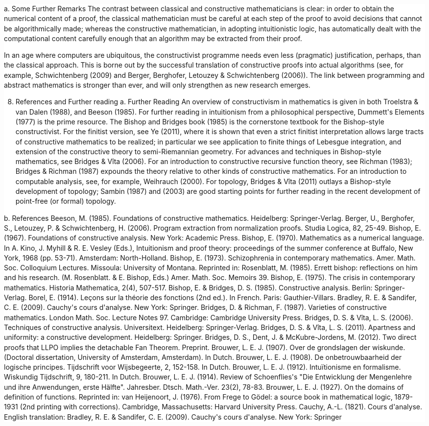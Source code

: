 a. Some Further Remarks
The contrast between classical and constructive mathematicians is clear: in order to obtain the numerical content of a proof, the classical mathematician must be careful at each step of the proof to avoid decisions that cannot be algorithmically made; whereas the constructive mathematician, in adopting intuitionistic logic, has automatically dealt with the computational content carefully enough that an algorithm may be extracted from their proof.

In an age where computers are ubiquitous, the constructivist programme needs even less (pragmatic) justification, perhaps, than the classical approach. This is borne out by the successful translation of constructive proofs into actual algorithms (see, for example, Schwichtenberg (2009) and Berger, Berghofer, Letouzey & Schwichtenberg (2006)). The link between programming and abstract mathematics is stronger than ever, and will only strengthen as new research emerges.

8. References and Further reading
a. Further Reading
An overview of constructivism in mathematics is given in both Troelstra & van Dalen (1988), and Beeson (1985). For further reading in intuitionism from a philosophical perspective, Dummett's Elements (1977) is the prime resource. The Bishop and Bridges book (1985) is the cornerstone textbook for the Bishop-style constructivist. For the finitist version, see Ye (2011), where it is shown that even a strict finitist interpretation allows large tracts of constructive mathematics to be realized; in particular we see application to finite things of Lebesgue integration, and extension of the constructive theory to semi-Riemannian geometry. For advances and techniques in Bishop-style mathematics, see Bridges & Vîta (2006). For an introduction to constructive recursive function theory, see Richman (1983); Bridges & Richman (1987) expounds the theory relative to other kinds of constructive mathematics. For an introduction to computable analysis, see, for example, Weihrauch (2000). For topology, Bridges & Vîta (2011) outlays a Bishop-style development of topology; Sambin (1987) and (2003) are good starting points for further reading in the recent development of point-free (or formal) topology.

b. References
Beeson, M. (1985). Foundations of constructive mathematics. Heidelberg: Springer-Verlag.
Berger, U., Berghofer, S., Letouzey, P. & Schwichtenberg, H. (2006). Program extraction from normalization proofs. Studia Logica, 82, 25-49.
Bishop, E. (1967). Foundations of constructive analysis. New York: Academic Press.
Bishop, E. (1970). Mathematics as a numerical language. In A. Kino, J. Myhill & R. E. Vesley (Eds.), Intuitionism and proof theory: proceedings of the summer conference at Buffalo, New York, 1968 (pp. 53-71). Amsterdam: North-Holland.
Bishop, E. (1973). Schizophrenia in contemporary mathematics. Amer. Math. Soc. Colloquium Lectures. Missoula: University of Montana. Reprinted in: Rosenblatt, M. (1985). Errett bishop: reflections on him and his research. (M. Rosenblatt. & E. Bishop, Eds.) Amer. Math. Soc. Memoirs 39.
Bishop, E. (1975). The crisis in contemporary mathematics. Historia Mathematica, 2(4), 507-517.
Bishop, E. & Bridges, D. S. (1985). Constructive analysis. Berlin: Springer-Verlag.
Borel, E. (1914). Leçons sur la théorie des fonctions (2nd ed.). In French. Paris: Gauthier-Villars.
Bradley, R. E. & Sandifer, C. E. (2009). Cauchy's cours d'analyse. New York: Springer.
Bridges, D. & Richman, F. (1987). Varieties of constructive mathematics. London Math. Soc. Lecture Notes 97. Cambridge: Cambridge University Press.
Bridges, D. S. & Vîta, L. S. (2006). Techniques of constructive analysis. Universitext. Heidelberg: Springer-Verlag.
Bridges, D. S. & Vîta, L. S. (2011). Apartness and uniformity: a constructive development. Heidelberg: Springer.
Bridges, D. S., Dent, J. & McKubre-Jordens, M. (2012). Two direct proofs that LLPO implies the detachable Fan Theorem. Preprint.
Brouwer, L. E. J. (1907). Over de grondslagen der wiskunde. (Doctoral dissertation, University of Amsterdam, Amsterdam). In Dutch.
Brouwer, L. E. J. (1908). De onbetrouwbaarheid der logische principes. Tijdschrift voor Wijsbegeerte, 2, 152-158. In Dutch.
Brouwer, L. E. J. (1912). Intuïtionisme en formalisme. Wiskundig Tijdschrift, 9, 180-211. In Dutch.
Brouwer, L. E. J. (1914). Review of Schoenflies's "Die Entwicklung der Mengenlehre und ihre Anwendungen, erste Hälfte". Jahresber. Dtsch. Math.-Ver. 23(2), 78-83.
Brouwer, L. E. J. (1927). On the domains of definition of functions. Reprinted in: van Heijenoort, J. (1976). From Frege to Gödel: a source book in mathematical logic, 1879-1931 (2nd printing with corrections). Cambridge, Massachusetts: Harvard University Press.
Cauchy, A.-L. (1821). Cours d'analyse. English translation: Bradley, R. E. & Sandifer, C. E. (2009). Cauchy's cours d'analyse. New York: Springer